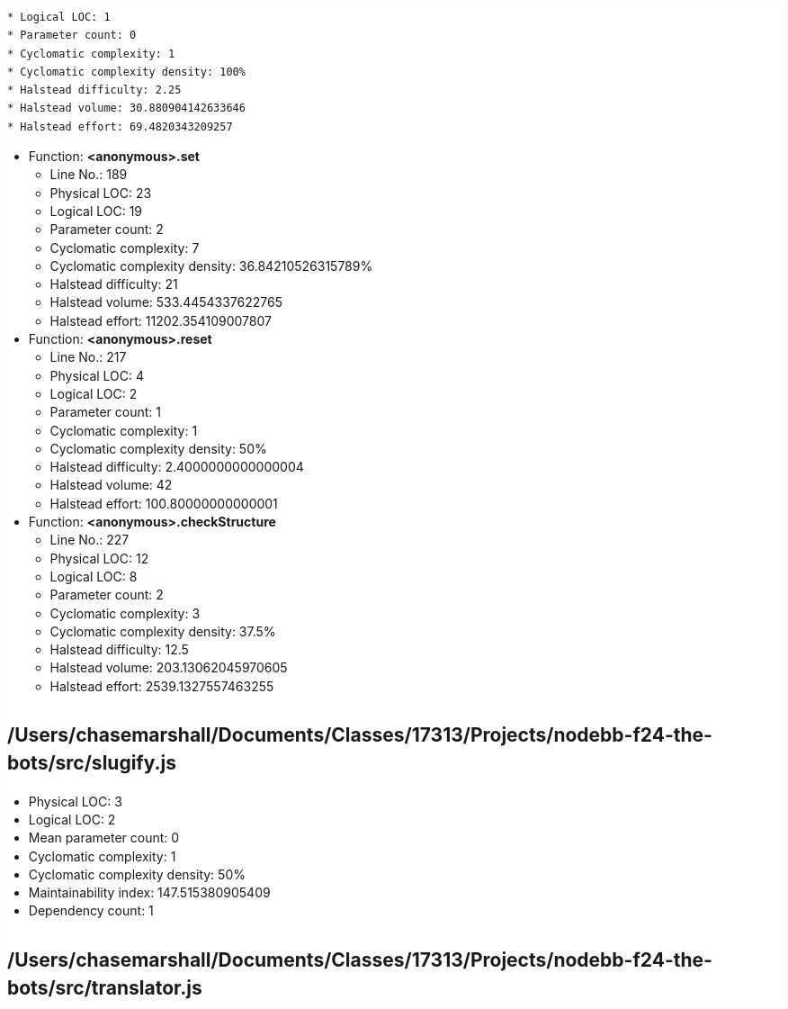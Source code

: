     * Logical LOC: 1
    * Parameter count: 0
    * Cyclomatic complexity: 1
    * Cyclomatic complexity density: 100%
    * Halstead difficulty: 2.25
    * Halstead volume: 30.880904142633646
    * Halstead effort: 69.4820343209257
* Function: **&lt;anonymous>.set**
    * Line No.: 189
    * Physical LOC: 23
    * Logical LOC: 19
    * Parameter count: 2
    * Cyclomatic complexity: 7
    * Cyclomatic complexity density: 36.84210526315789%
    * Halstead difficulty: 21
    * Halstead volume: 533.4454337622765
    * Halstead effort: 11202.354109007807
* Function: **&lt;anonymous>.reset**
    * Line No.: 217
    * Physical LOC: 4
    * Logical LOC: 2
    * Parameter count: 1
    * Cyclomatic complexity: 1
    * Cyclomatic complexity density: 50%
    * Halstead difficulty: 2.4000000000000004
    * Halstead volume: 42
    * Halstead effort: 100.80000000000001
* Function: **&lt;anonymous>.checkStructure**
    * Line No.: 227
    * Physical LOC: 12
    * Logical LOC: 8
    * Parameter count: 2
    * Cyclomatic complexity: 3
    * Cyclomatic complexity density: 37.5%
    * Halstead difficulty: 12.5
    * Halstead volume: 203.13062045970605
    * Halstead effort: 2539.1327557463255

## /Users/chasemarshall/Documents/Classes/17313/Projects/nodebb-f24-the-bots/src/slugify.js

* Physical LOC: 3
* Logical LOC: 2
* Mean parameter count: 0
* Cyclomatic complexity: 1
* Cyclomatic complexity density: 50%
* Maintainability index: 147.515380905409
* Dependency count: 1

## /Users/chasemarshall/Documents/Classes/17313/Projects/nodebb-f24-the-bots/src/translator.js
